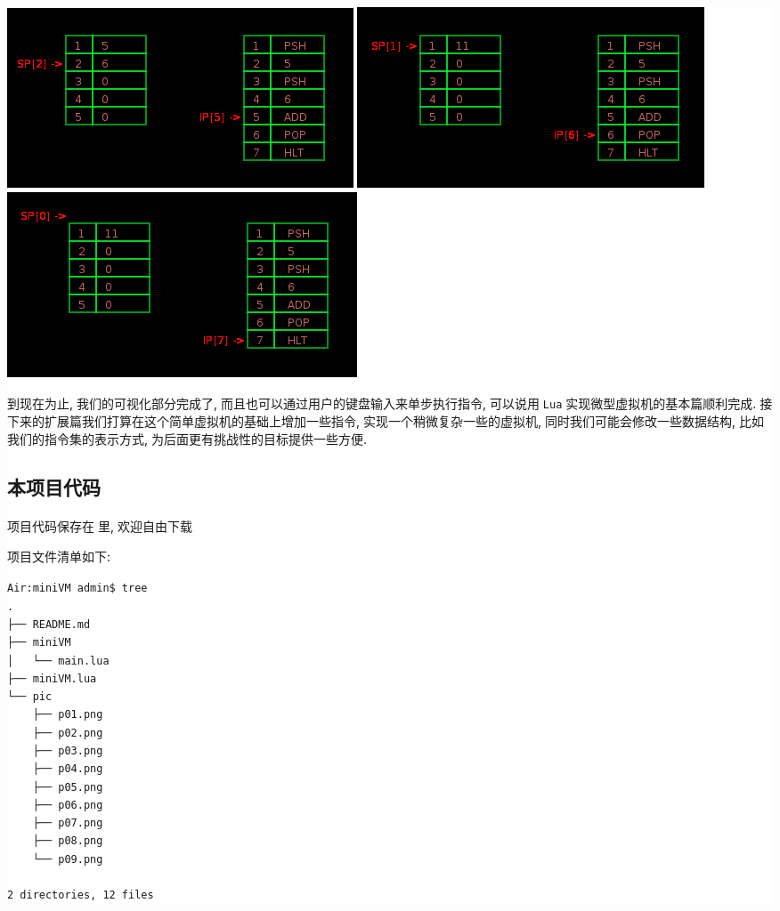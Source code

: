 ![](./pic/p07.png)
![](./pic/p08.png)
![](./pic/p09.png)

到现在为止, 我们的可视化部分完成了, 而且也可以通过用户的键盘输入来单步执行指令, 可以说用 `Lua` 实现微型虚拟机的基本篇顺利完成. 接下来的扩展篇我们打算在这个简单虚拟机的基础上增加一些指令, 实现一个稍微复杂一些的虚拟机, 同时我们可能会修改一些数据结构, 比如我们的指令集的表示方式, 为后面更有挑战性的目标提供一些方便.

##	本项目代码

项目代码保存在 []() 里, 欢迎自由下载

项目文件清单如下:

```
Air:miniVM admin$ tree
.
├── README.md
├── miniVM
│   └── main.lua
├── miniVM.lua
└── pic
    ├── p01.png
    ├── p02.png
    ├── p03.png
    ├── p04.png
    ├── p05.png
    ├── p06.png
    ├── p07.png
    ├── p08.png
    └── p09.png

2 directories, 12 files
```